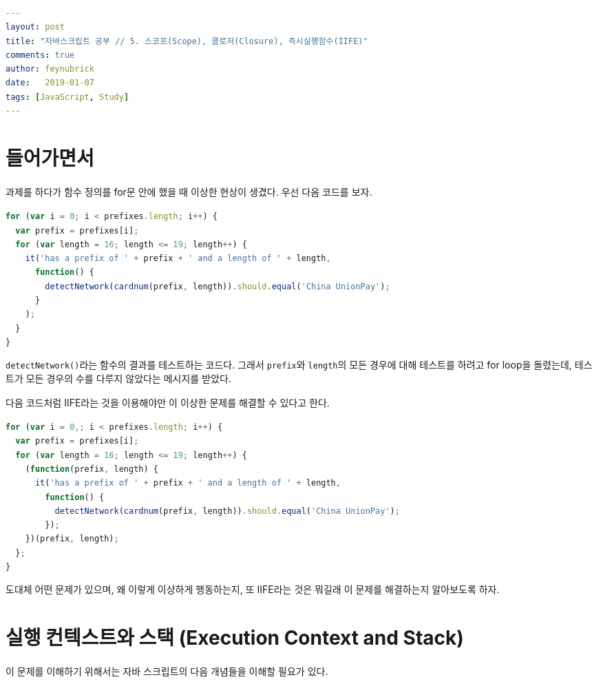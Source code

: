 ```yaml
---
layout: post
title: "자바스크립트 공부 // 5. 스코프(Scope), 클로저(Closure), 즉시실행함수(IIFE)"
comments: true
author: feynubrick
date:   2019-01-07
tags: [JavaScript, Study]
---
```


# 들어가면서

과제를 하다가 함수 정의를 for문 안에 했을 때 이상한 현상이 생겼다. 우선 다음 코드를 보자.

```javascript
for (var i = 0; i < prefixes.length; i++) {
  var prefix = prefixes[i];
  for (var length = 16; length <= 19; length++) {
    it('has a prefix of ' + prefix + ' and a length of ' + length,
      function() {
        detectNetwork(cardnum(prefix, length)).should.equal('China UnionPay');
      }
    );
  }
}
```

`detectNetwork()`라는 함수의 결과를 테스트하는 코드다. 그래서 `prefix`와 `length`의 모든 경우에 대해 테스트를 하려고 for loop을 돌렸는데, 테스트가 모든 경우의 수를 다루지 않았다는 메시지를 받았다.

다음 코드처럼 IIFE라는 것을 이용해야만 이 이상한 문제를 해결할 수 있다고 한다.

```javascript
for (var i = 0,; i < prefixes.length; i++) {
  var prefix = prefixes[i];
  for (var length = 16; length <= 19; length++) {
    (function(prefix, length) {
      it('has a prefix of ' + prefix + ' and a length of ' + length,
        function() {
          detectNetwork(cardnum(prefix, length)).should.equal('China UnionPay');
        });
    })(prefix, length);
  };
}
```

도대체 어떤 문제가 있으며, 왜 이렇게 이상하게 행동하는지, 또 IIFE라는 것은 뭐길래 이 문제를 해결하는지 알아보도록 하자.

# 실행 컨텍스트와 스택 (Execution Context and Stack)

이 문제를 이해하기 위해서는 자바 스크립트의 다음 개념들을 이해할 필요가 있다.
